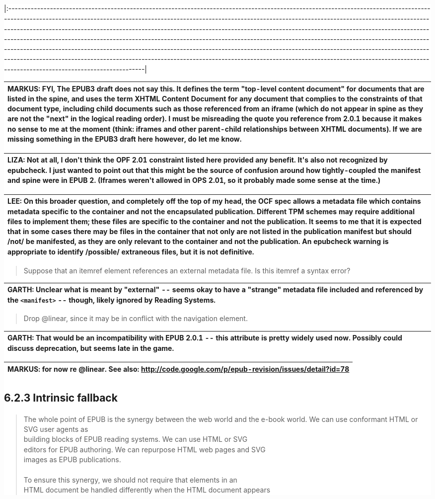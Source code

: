 |:-------------------------------------------------------------------------------------------------------------------------------------------------------------------------------------------------------------------------------------------------------------------------------------------------------------------------------------------------------------------------------------------------------------------------------------------------------------------------------------------------------------------------------------------------------------------------------------------------------------------------------------------------------------------------------------------------------------------------------------------------------------------------------------------------------------------------------------------------------------------------|

| MARKUS: FYI, The EPUB3 draft does not say this. It defines the term "top-level content document" for documents that are listed in the spine, and uses the term XHTML Content Document for any document that complies to the constraints of that document type, including child documents such as those referenced from an iframe (which do not appear in spine as they are not the "next" in the logical reading order). I must be misreading the quote you reference from 2.0.1 because it makes no sense to me at the moment (think: iframes and other parent-child relationships between XHTML documents). If we are missing something in the EPUB3 draft here however, do let me know. |
|:-------------------------------------------------------------------------------------------------------------------------------------------------------------------------------------------------------------------------------------------------------------------------------------------------------------------------------------------------------------------------------------------------------------------------------------------------------------------------------------------------------------------------------------------------------------------------------------------------------------------------------------------------------------------------------------------|

| LIZA: Not at all, I don't think the OPF 2.01 constraint listed here provided any benefit.  It's also not recognized by epubcheck.  I just wanted to point out that this might be the source of confusion around how tightly-coupled the manifest and spine were in EPUB 2. (Iframes weren't allowed in OPS 2.01, so it probably made some sense at the time.) |
|:--------------------------------------------------------------------------------------------------------------------------------------------------------------------------------------------------------------------------------------------------------------------------------------------------------------------------------------------------------------|

| LEE: On this broader question, and completely off the top of my head, the OCF spec allows a metadata file which contains metadata specific to the container and not the encapsulated publication. Different TPM schemes may require additional files to implement them; these files are specific to the container and not the publication. It seems to me that it is expected that in some cases there may be files in the container that not only are not listed in the publication manifest but should /not/ be manifested, as they are only relevant to the container and not the publication. An epubcheck warning is appropriate to identify /possible/ extraneous files, but it is not definitive. |
|:---------------------------------------------------------------------------------------------------------------------------------------------------------------------------------------------------------------------------------------------------------------------------------------------------------------------------------------------------------------------------------------------------------------------------------------------------------------------------------------------------------------------------------------------------------------------------------------------------------------------------------------------------------------------------------------------------------|

<blockquote>
Suppose that an itemref element references an external metadata file. Is this itemref a syntax error?<br>
</blockquote>


| GARTH: Unclear what is meant by "external" -- seems okay to have a "strange" metadata file included and referenced by the `<manifest>` -- though, likely ignored by Reading Systems. |
|:-------------------------------------------------------------------------------------------------------------------------------------------------------------------------------------|

<blockquote>
Drop @linear, since it may be in conflict with the navigation element.<br>
</blockquote>

| GARTH: That would be an incompatibility with EPUB 2.0.1 -- this attribute is pretty widely used now.  Possibly could discuss deprecation, but seems late in the game. |
|:----------------------------------------------------------------------------------------------------------------------------------------------------------------------|

| MARKUS:  for now re @linear. See also: http://code.google.com/p/epub-revision/issues/detail?id=78 |
|:--------------------------------------------------------------------------------------------------|


## 6.2.3 Intrinsic fallback ##

<blockquote>
The whole point of EPUB is the synergy between the web world and the e-book world.  We can use conformant HTML or SVG user agents as<br>
building blocks of EPUB reading systems.  We can use HTML or SVG<br>
editors for EPUB authoring.  We can repurpose HTML web pages and SVG<br>
images as EPUB publications.<br>
<br>
To ensure this synergy, we should not require that elements in an<br>
HTML document be handled differently when the HTML document appears<br>
